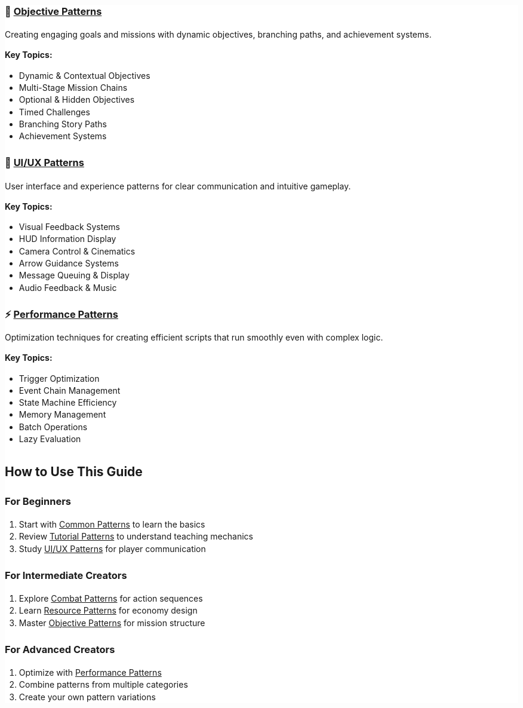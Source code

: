 ### 🎯 [Objective Patterns](objective-patterns.md)
Creating engaging goals and missions with dynamic objectives, branching paths, and achievement systems.

**Key Topics:**
- Dynamic & Contextual Objectives
- Multi-Stage Mission Chains
- Optional & Hidden Objectives
- Timed Challenges
- Branching Story Paths
- Achievement Systems

### 🎨 [UI/UX Patterns](ui-ux-patterns.md)
User interface and experience patterns for clear communication and intuitive gameplay.

**Key Topics:**
- Visual Feedback Systems
- HUD Information Display
- Camera Control & Cinematics
- Arrow Guidance Systems
- Message Queuing & Display
- Audio Feedback & Music

### ⚡ [Performance Patterns](performance-patterns.md)
Optimization techniques for creating efficient scripts that run smoothly even with complex logic.

**Key Topics:**
- Trigger Optimization
- Event Chain Management
- State Machine Efficiency
- Memory Management
- Batch Operations
- Lazy Evaluation

## How to Use This Guide

### For Beginners
1. Start with [Common Patterns](common-patterns.md) to learn the basics
2. Review [Tutorial Patterns](tutorial-patterns.md) to understand teaching mechanics
3. Study [UI/UX Patterns](ui-ux-patterns.md) for player communication

### For Intermediate Creators
1. Explore [Combat Patterns](combat-patterns.md) for action sequences
2. Learn [Resource Patterns](resource-patterns.md) for economy design
3. Master [Objective Patterns](objective-patterns.md) for mission structure

### For Advanced Creators
1. Optimize with [Performance Patterns](performance-patterns.md)
2. Combine patterns from multiple categories
3. Create your own pattern variations
